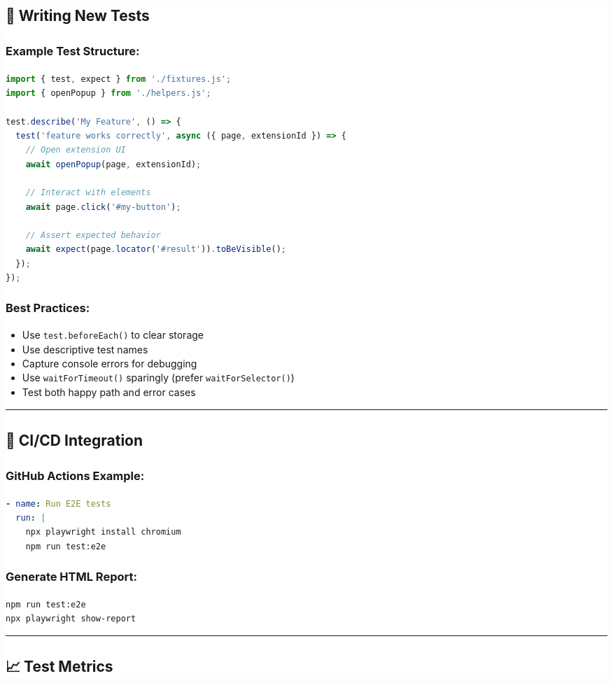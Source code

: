 
## 📝 Writing New Tests

### Example Test Structure:
```javascript
import { test, expect } from './fixtures.js';
import { openPopup } from './helpers.js';

test.describe('My Feature', () => {
  test('feature works correctly', async ({ page, extensionId }) => {
    // Open extension UI
    await openPopup(page, extensionId);

    // Interact with elements
    await page.click('#my-button');

    // Assert expected behavior
    await expect(page.locator('#result')).toBeVisible();
  });
});
```

### Best Practices:
- Use `test.beforeEach()` to clear storage
- Use descriptive test names
- Capture console errors for debugging
- Use `waitForTimeout()` sparingly (prefer `waitForSelector()`)
- Test both happy path and error cases

---

## 🎯 CI/CD Integration

### GitHub Actions Example:
```yaml
- name: Run E2E tests
  run: |
    npx playwright install chromium
    npm run test:e2e
```

### Generate HTML Report:
```bash
npm run test:e2e
npx playwright show-report
```

---

## 📈 Test Metrics
